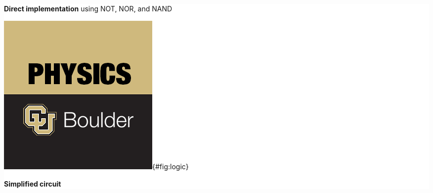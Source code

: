 **Direct implementation** using NOT, NOR, and NAND

![Logic](https://raw.githubusercontent.com/UCBoulder/PHYS-3330/main/lab9fig/logic.png){#fig:logic}

**Simplified circuit**



